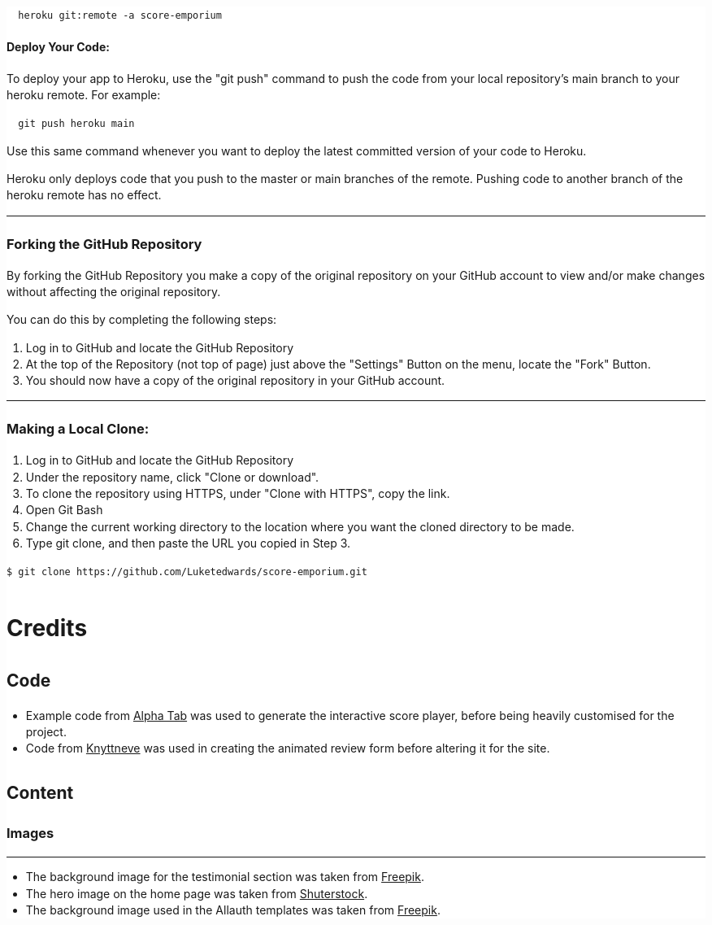       heroku git:remote -a score-emporium

  #### **Deploy Your Code**:
  To deploy your app to Heroku, use the "git push" command to push the code from your local repository’s main branch to your heroku remote. For example:

      git push heroku main

  Use this same command whenever you want to deploy the latest committed version of your code to Heroku.

  Heroku only deploys code that you push to the master or main branches of the remote. Pushing code to another branch of the heroku remote has no effect.

  ---

  ### **Forking the GitHub Repository**
  By forking the GitHub Repository you make a copy of the original repository on your GitHub account to view and/or make changes without affecting the original repository.

  You can do this by completing the following steps:

  1. Log in to GitHub and locate the GitHub Repository
  2. At the top of the Repository (not top of page) just above the "Settings" Button on the menu, locate the "Fork" Button.
  3. You should now have a copy of the original repository in your GitHub account.

  ---

  ### **Making a Local Clone**:
  1. Log in to GitHub and locate the GitHub Repository
  2. Under the repository name, click "Clone or download".
  3. To clone the repository using HTTPS, under "Clone with HTTPS", copy the link.
  4. Open Git Bash
  5. Change the current working directory to the location where you want the cloned directory to be made.
  6. Type git clone, and then paste the URL you copied in Step 3.

    $ git clone https://github.com/Luketedwards/score-emporium.git


 # Credits

## Code 
* Example code from [Alpha Tab](https://alphatab.net/docs/tutorials) was used to generate the interactive score player, before being heavily customised for the project.
*  Code from [Knyttneve](https://codepen.io/knyttneve/pen/EBNqPN) was used in creating the animated review form before altering it for the site.


## Content

### Images
---
* The background image for the testimonial section was taken from [Freepik](https://www.freepik.com/free-vector/customer-review-rating-vector-doodle-concept_29314729.htm).
* The hero image on the home page was taken from [Shuterstock](https://www.shutterstock.com/image-vector/musical-notes-black-seamless-pattern-background-1315519904?irclickid=S-xRDpzx3xyNU4%3AWQ9W-nV6RUkDQzt0BA0VKVU0&irgwc=1&utm_campaign=TinEye&utm_medium=Affiliate&utm_source=77643&utm_term=).
* The background image used in the Allauth templates was taken from [Freepik](https://www.freepik.com/free-vector/account-concept-illustration_5464649.htm).

